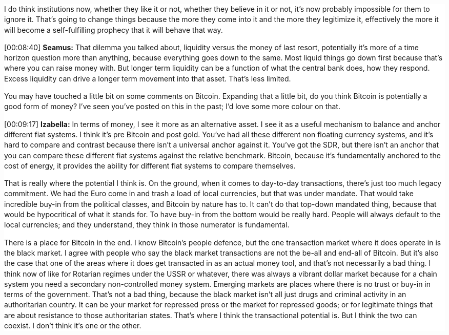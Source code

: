 I do think institutions now, whether they like it or not, whether they believe
in it or not, it’s now probably impossible for them to ignore it. That’s going
to change things because the more they come into it and the more they
legitimize it, effectively the more it will become a self-fulfilling prophecy
that it will behave that way.



[00:08:40] **Seamus:**  That dilemma you talked about, liquidity versus the
money of last resort, potentially it’s more of a time horizon question more
than anything, because everything goes down to the same. Most liquid things go
down first because that’s where you can raise money with. But longer term
liquidity can be a function of what the central bank does, how they respond.
Excess liquidity can drive a longer term movement into that asset. That’s less
limited.

You may have touched a little bit on some comments on Bitcoin. Expanding that
a little bit, do you think Bitcoin is potentially a good form of money? I’ve
seen you’ve posted on this in the past; I’d love some more colour on that.



[00:09:17] **Izabella:**  In terms of money, I see it more as an alternative
asset. I see it as a useful mechanism to balance and anchor different fiat
systems. I think it’s pre Bitcoin and post gold. You’ve had all these
different non floating currency systems, and it’s hard to compare and contrast
because there isn’t a universal anchor against it. You’ve got the SDR, but
there isn’t an anchor that you can compare these different fiat systems
against the relative benchmark. Bitcoin, because it’s fundamentally anchored
to the cost of energy, it provides the ability for different fiat systems to
compare themselves.

That is really where the potential I think is. On the ground, when it comes to
day-to-day transactions, there’s just too much legacy commitment. We had the
Euro come in and trash a load of local currencies, but that was under mandate.
That would take incredible buy-in from the political classes, and Bitcoin by
nature has to. It can’t do that top-down mandated thing, because that would be
hypocritical of what it stands for. To have buy-in from the bottom would be
really hard. People will always default to the local currencies; and they
understand, they think in those numerator is fundamental.

There is a place for Bitcoin in the end. I know Bitcoin’s people defence, but
the one transaction market where it does operate in is the black market. I
agree with people who say the black market transactions are not the be-all and
end-all of Bitcoin. But it’s also the case that one of the areas where it does
get transacted in as an actual money tool, and that’s not necessarily a bad
thing. I think now of like for Rotarian regimes under the USSR or whatever,
there was always a vibrant dollar market because for a chain system you need a
secondary non-controlled money system. Emerging markets are places where there
is no trust or buy-in in terms of the government. That’s not a bad thing,
because the black market isn’t all just drugs and criminal activity in an
authoritarian country. It can be your market for repressed press or the market
for repressed goods; or for legitimate things that are about resistance to
those authoritarian states. That’s where I think the transactional potential
is. But I think the two can coexist. I don’t think it’s one or the other.
